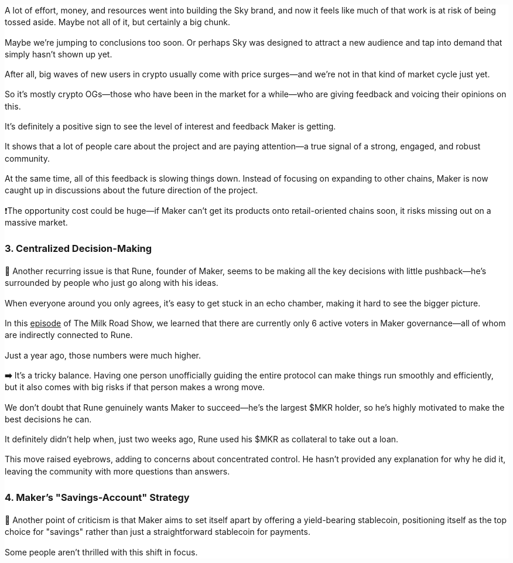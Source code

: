 A lot of effort, money, and resources went into building the Sky brand, and now it feels like much of that work is at risk of being tossed aside. Maybe not all of it, but certainly a big chunk.

Maybe we’re jumping to conclusions too soon. Or perhaps Sky was designed to attract a new audience and tap into demand that simply hasn’t shown up yet. 

After all, big waves of new users in crypto usually come with price surges—and we’re not in that kind of market cycle just yet.

So it’s mostly crypto OGs—those who have been in the market for a while—who are giving feedback and voicing their opinions on this.

It’s definitely a positive sign to see the level of interest and feedback Maker is getting. 

It shows that a lot of people care about the project and are paying attention—a true signal of a strong, engaged, and robust community. 

At the same time, all of this feedback is slowing things down. Instead of focusing on expanding to other chains, Maker is now caught up in discussions about the future direction of the project.

❗The opportunity cost could be huge—if Maker can’t get its products onto retail-oriented chains soon, it risks missing out on a massive market.

### **3. Centralized Decision-Making**

🚨 Another recurring issue is that Rune, founder of Maker, seems to be making all the key decisions with little pushback—he’s surrounded by people who just go along with his ideas. 

When everyone around you only agrees, it’s easy to get stuck in an echo chamber, making it hard to see the bigger picture.

In this [episode](https://www.youtube.com/watch?v=bMrX-3_9_Wo&utm_source=themilkroad.beehiiv.com&utm_medium=referral&utm_campaign=pro-time-to-sell-your-mkr) of The Milk Road Show, we learned that there are currently only 6 active voters in Maker governance—all of whom are indirectly connected to Rune. 

Just a year ago, those numbers were much higher. 

**➡️** It’s a tricky balance. Having one person unofficially guiding the entire protocol can make things run smoothly and efficiently, but it also comes with big risks if that person makes a wrong move. 

We don’t doubt that Rune genuinely wants Maker to succeed—he’s the largest $MKR holder, so he’s highly motivated to make the best decisions he can. 

It definitely didn’t help when, just two weeks ago, Rune used his $MKR as collateral to take out a loan. 

This move raised eyebrows, adding to concerns about concentrated control. He hasn’t provided any explanation for why he did it, leaving the community with more questions than answers.

### **4. Maker’s "Savings-Account" Strategy**

🚨 Another point of criticism is that Maker aims to set itself apart by offering a yield-bearing stablecoin, positioning itself as the top choice for "savings" rather than just a straightforward stablecoin for payments. 

Some people aren’t thrilled with this shift in focus.
